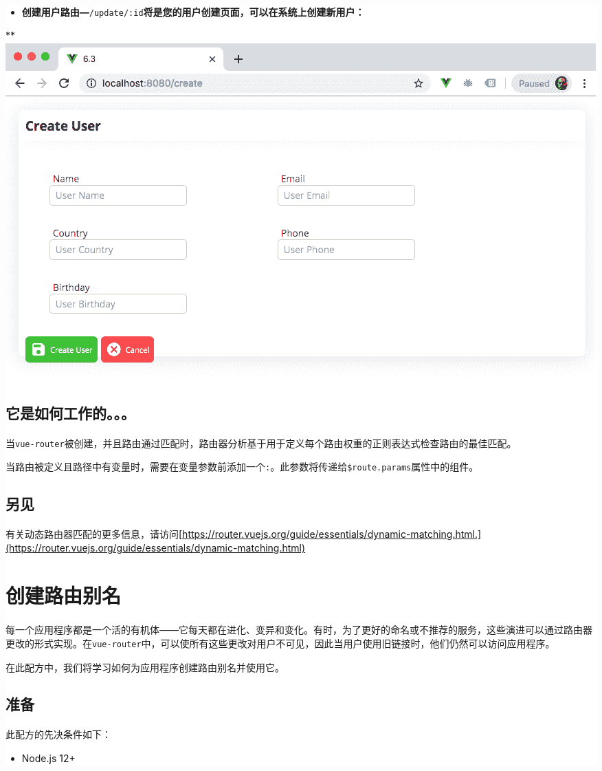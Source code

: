 *   **创建用户路由—**`/update/:id`**将是您的用户创建页面，可以在系统上创建新用户：**

 **![](img/42da8529-0e65-41c5-a7af-81b391e14ab0.png)

## 它是如何工作的。。。

当`vue-router`被创建，并且路由通过匹配时，路由器分析基于用于定义每个路由权重的正则表达式检查路由的最佳匹配。

当路由被定义且路径中有变量时，需要在变量参数前添加一个`:`。此参数将传递给`$route.params`属性中的组件。

## 另见

有关动态路由器匹配的更多信息，请访问[https://router.vuejs.org/guide/essentials/dynamic-matching.html.](https://router.vuejs.org/guide/essentials/dynamic-matching.html)

# 创建路由别名

每一个应用程序都是一个活的有机体——它每天都在进化、变异和变化。有时，为了更好的命名或不推荐的服务，这些演进可以通过路由器更改的形式实现。在`vue-router`中，可以使所有这些更改对用户不可见，因此当用户使用旧链接时，他们仍然可以访问应用程序。

在此配方中，我们将学习如何为应用程序创建路由别名并使用它。

## 准备

此配方的先决条件如下：

*   Node.js 12+
